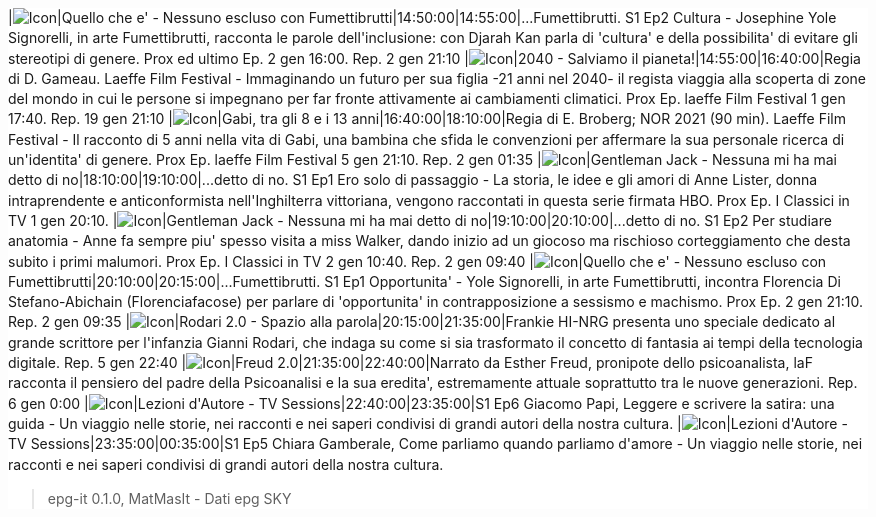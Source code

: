 |![Icon](https://guidatv.sky.it/uuid/3a10f395-1088-4528-b31f-04072a72005b/cover?md5ChecksumParam=dc62a91e8c7a8f650ad14a0688994517)|Quello che e&#039; - Nessuno escluso con Fumettibrutti|14:50:00|14:55:00|...Fumettibrutti. S1 Ep2 Cultura - Josephine Yole Signorelli, in arte Fumettibrutti, racconta le parole dell&#039;inclusione: con Djarah Kan parla di &#039;cultura&#039; e della possibilita&#039; di evitare gli stereotipi di genere. Prox ed ultimo Ep. 2 gen 16:00. Rep. 2 gen 21:10
|![Icon](https://guidatv.sky.it/uuid/935ce48a-d55f-4345-b6a1-bde6042b6b8c/cover?md5ChecksumParam=7668425b54e062f3ca4f8441bc9bfd76)|2040 - Salviamo il pianeta!|14:55:00|16:40:00|Regia di D. Gameau. Laeffe Film Festival - Immaginando un futuro per sua figlia -21 anni nel 2040- il regista viaggia alla scoperta di zone del mondo in cui le persone si impegnano per far fronte attivamente ai cambiamenti climatici. Prox Ep. laeffe Film Festival 1 gen 17:40. Rep. 19 gen 21:10
|![Icon](https://guidatv.sky.it/uuid/8d0816dd-ea03-4c8e-a11f-933b65b8490d/cover?md5ChecksumParam=46f17f178eeb350791a0937cb418c982)|Gabi, tra gli 8 e i 13 anni|16:40:00|18:10:00|Regia di E. Broberg; NOR 2021 (90 min). Laeffe Film Festival - Il racconto di 5 anni nella vita di Gabi, una bambina che sfida le convenzioni per affermare la sua personale ricerca di un&#039;identita&#039; di genere. Prox Ep. laeffe Film Festival 5 gen 21:10. Rep. 2 gen 01:35
|![Icon](https://guidatv.sky.it/uuid/264b968d-7bde-4ff6-a493-54be6d558255/cover?md5ChecksumParam=63b88edf9465a985b60384ab48c1a201)|Gentleman Jack - Nessuna mi ha mai detto di no|18:10:00|19:10:00|...detto di no. S1 Ep1 Ero solo di passaggio - La storia, le idee e gli amori di Anne Lister, donna intraprendente e anticonformista nell&#039;Inghilterra vittoriana, vengono raccontati in questa serie firmata HBO. Prox Ep. I Classici in TV 1 gen 20:10.
|![Icon](https://guidatv.sky.it/uuid/aa714361-4639-4063-b4eb-37c36fe6bf6f/cover?md5ChecksumParam=63b88edf9465a985b60384ab48c1a201)|Gentleman Jack - Nessuna mi ha mai detto di no|19:10:00|20:10:00|...detto di no. S1 Ep2 Per studiare anatomia - Anne fa sempre piu&#039; spesso visita a miss Walker, dando inizio ad un giocoso ma rischioso corteggiamento che desta subito i primi malumori. Prox Ep. I Classici in TV 2 gen 10:40. Rep. 2 gen 09:40
|![Icon](https://guidatv.sky.it/uuid/809b7da3-c7bb-4435-9353-3ee2b5032516/cover?md5ChecksumParam=dc62a91e8c7a8f650ad14a0688994517)|Quello che e&#039; - Nessuno escluso con Fumettibrutti|20:10:00|20:15:00|...Fumettibrutti. S1 Ep1 Opportunita&#039; - Yole Signorelli, in arte Fumettibrutti, incontra Florencia Di Stefano-Abichain (Florenciafacose) per parlare di &#039;opportunita&#039; in contrapposizione a sessismo e machismo. Prox Ep. 2 gen 21:10. Rep. 2 gen 09:35
|![Icon](https://guidatv.sky.it/uuid/333e7f4d-51bf-491c-8722-d866116f33a1/cover?md5ChecksumParam=408dcf728ba9b8d0d0b39fd12a414971)|Rodari 2.0 - Spazio alla parola|20:15:00|21:35:00|Frankie HI-NRG presenta uno speciale dedicato al grande scrittore per l&#039;infanzia Gianni Rodari, che indaga su come si sia trasformato il concetto di fantasia ai tempi della tecnologia digitale. Rep. 5 gen 22:40
|![Icon](https://guidatv.sky.it/uuid/3b487ec4-ada5-4ba1-bba4-08d7642d6c72/cover?md5ChecksumParam=071022d5ee93edf59af735f0ce19a59d)|Freud 2.0|21:35:00|22:40:00|Narrato da Esther Freud, pronipote dello psicoanalista, laF racconta il pensiero del padre della Psicoanalisi e la sua eredita&#039;, estremamente attuale soprattutto tra le nuove generazioni. Rep. 6 gen 0:00
|![Icon](https://guidatv.sky.it/uuid/d5f6d0c1-a032-4759-a759-67249f6d5e22/cover?md5ChecksumParam=618d73bf3e4ebe4fcf353cddae76296b)|Lezioni d&#039;Autore - TV Sessions|22:40:00|23:35:00|S1 Ep6 Giacomo Papi, Leggere e scrivere la satira: una guida - Un viaggio nelle storie, nei racconti e nei saperi condivisi di grandi autori della nostra cultura.
|![Icon](https://guidatv.sky.it/uuid/bb86b2c9-36dd-4e08-b68b-48dc74007950/cover?md5ChecksumParam=618d73bf3e4ebe4fcf353cddae76296b)|Lezioni d&#039;Autore - TV Sessions|23:35:00|00:35:00|S1 Ep5 Chiara Gamberale, Come parliamo quando parliamo d&#039;amore - Un viaggio nelle storie, nei racconti e nei saperi condivisi di grandi autori della nostra cultura.



 > epg-it 0.1.0, MatMasIt - Dati epg SKY